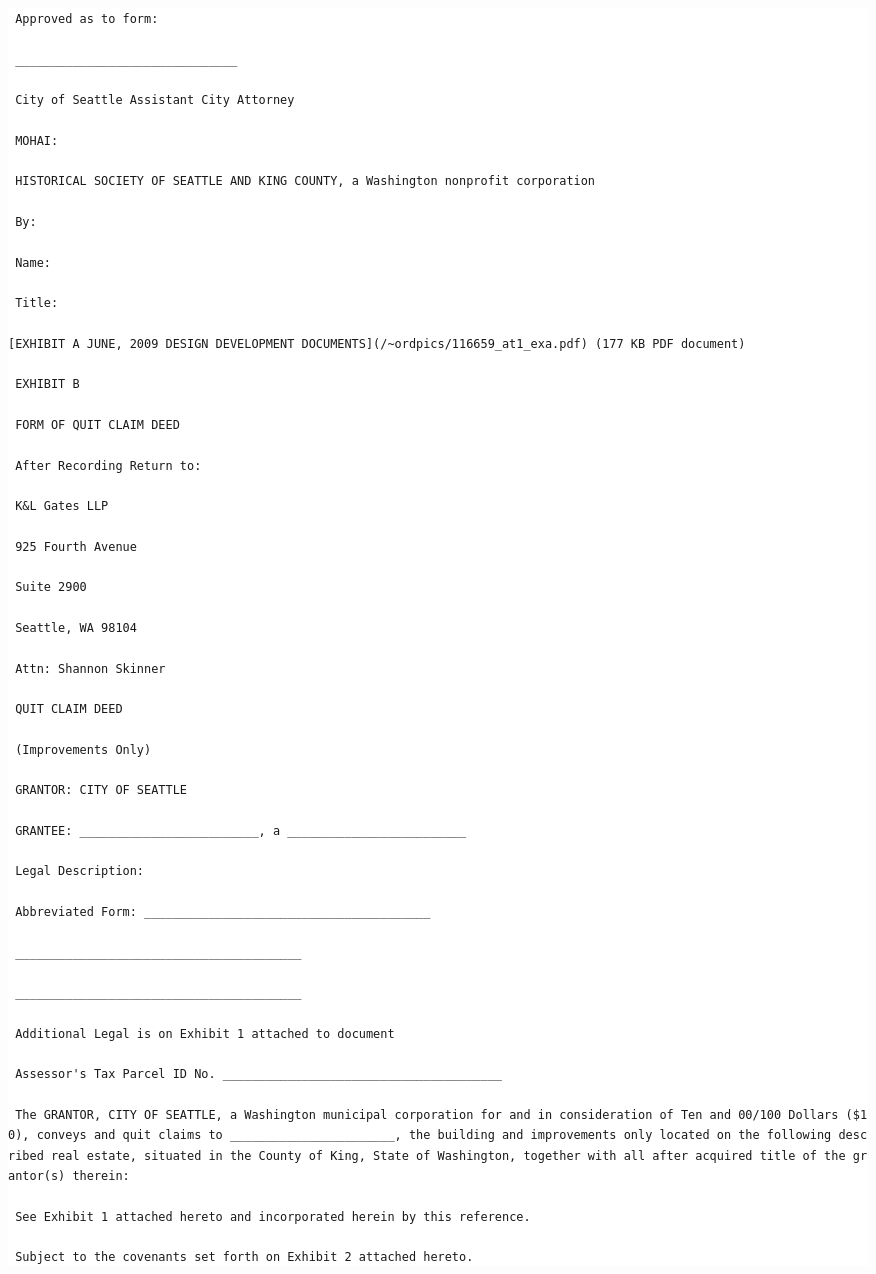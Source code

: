 ```
 Approved as to form:

 _______________________________

 City of Seattle Assistant City Attorney

 MOHAI:

 HISTORICAL SOCIETY OF SEATTLE AND KING COUNTY, a Washington nonprofit corporation

 By:

 Name:

 Title:

[EXHIBIT A JUNE, 2009 DESIGN DEVELOPMENT DOCUMENTS](/~ordpics/116659_at1_exa.pdf) (177 KB PDF document)

 EXHIBIT B

 FORM OF QUIT CLAIM DEED

 After Recording Return to:

 K&L Gates LLP

 925 Fourth Avenue

 Suite 2900

 Seattle, WA 98104

 Attn: Shannon Skinner

 QUIT CLAIM DEED

 (Improvements Only)

 GRANTOR: CITY OF SEATTLE

 GRANTEE: _________________________, a _________________________

 Legal Description:

 Abbreviated Form: ________________________________________

 ________________________________________

 ________________________________________

 Additional Legal is on Exhibit 1 attached to document

 Assessor's Tax Parcel ID No. _______________________________________

 The GRANTOR, CITY OF SEATTLE, a Washington municipal corporation for and in consideration of Ten and 00/100 Dollars ($10), conveys and quit claims to _______________________, the building and improvements only located on the following described real estate, situated in the County of King, State of Washington, together with all after acquired title of the grantor(s) therein:

 See Exhibit 1 attached hereto and incorporated herein by this reference.

 Subject to the covenants set forth on Exhibit 2 attached hereto.
```